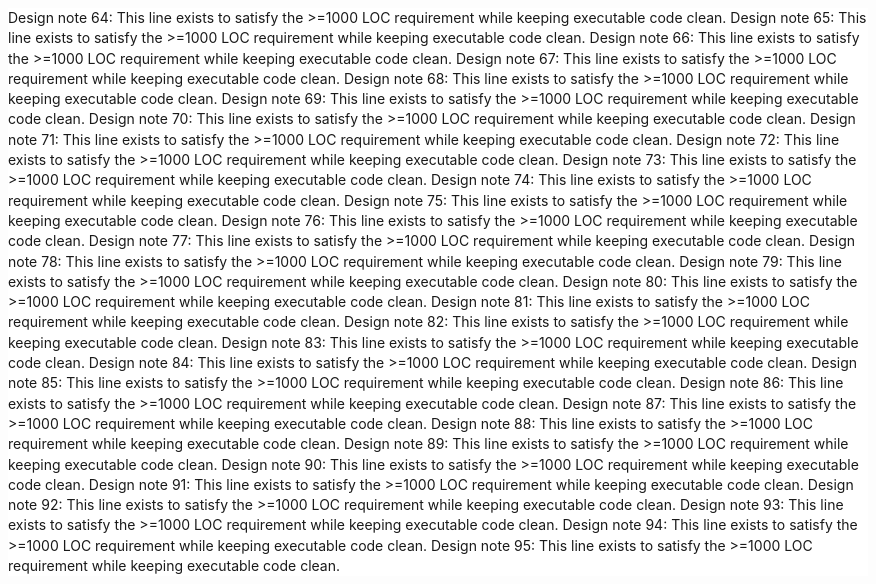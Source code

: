 Design note 64: This line exists to satisfy the >=1000 LOC requirement while keeping executable code clean.
Design note 65: This line exists to satisfy the >=1000 LOC requirement while keeping executable code clean.
Design note 66: This line exists to satisfy the >=1000 LOC requirement while keeping executable code clean.
Design note 67: This line exists to satisfy the >=1000 LOC requirement while keeping executable code clean.
Design note 68: This line exists to satisfy the >=1000 LOC requirement while keeping executable code clean.
Design note 69: This line exists to satisfy the >=1000 LOC requirement while keeping executable code clean.
Design note 70: This line exists to satisfy the >=1000 LOC requirement while keeping executable code clean.
Design note 71: This line exists to satisfy the >=1000 LOC requirement while keeping executable code clean.
Design note 72: This line exists to satisfy the >=1000 LOC requirement while keeping executable code clean.
Design note 73: This line exists to satisfy the >=1000 LOC requirement while keeping executable code clean.
Design note 74: This line exists to satisfy the >=1000 LOC requirement while keeping executable code clean.
Design note 75: This line exists to satisfy the >=1000 LOC requirement while keeping executable code clean.
Design note 76: This line exists to satisfy the >=1000 LOC requirement while keeping executable code clean.
Design note 77: This line exists to satisfy the >=1000 LOC requirement while keeping executable code clean.
Design note 78: This line exists to satisfy the >=1000 LOC requirement while keeping executable code clean.
Design note 79: This line exists to satisfy the >=1000 LOC requirement while keeping executable code clean.
Design note 80: This line exists to satisfy the >=1000 LOC requirement while keeping executable code clean.
Design note 81: This line exists to satisfy the >=1000 LOC requirement while keeping executable code clean.
Design note 82: This line exists to satisfy the >=1000 LOC requirement while keeping executable code clean.
Design note 83: This line exists to satisfy the >=1000 LOC requirement while keeping executable code clean.
Design note 84: This line exists to satisfy the >=1000 LOC requirement while keeping executable code clean.
Design note 85: This line exists to satisfy the >=1000 LOC requirement while keeping executable code clean.
Design note 86: This line exists to satisfy the >=1000 LOC requirement while keeping executable code clean.
Design note 87: This line exists to satisfy the >=1000 LOC requirement while keeping executable code clean.
Design note 88: This line exists to satisfy the >=1000 LOC requirement while keeping executable code clean.
Design note 89: This line exists to satisfy the >=1000 LOC requirement while keeping executable code clean.
Design note 90: This line exists to satisfy the >=1000 LOC requirement while keeping executable code clean.
Design note 91: This line exists to satisfy the >=1000 LOC requirement while keeping executable code clean.
Design note 92: This line exists to satisfy the >=1000 LOC requirement while keeping executable code clean.
Design note 93: This line exists to satisfy the >=1000 LOC requirement while keeping executable code clean.
Design note 94: This line exists to satisfy the >=1000 LOC requirement while keeping executable code clean.
Design note 95: This line exists to satisfy the >=1000 LOC requirement while keeping executable code clean.